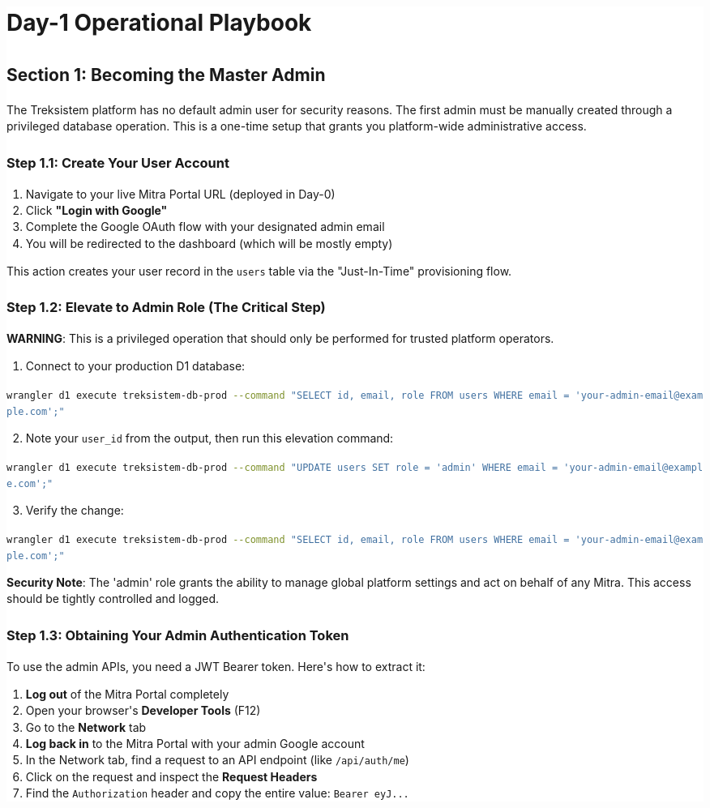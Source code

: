# Day-1 Operational Playbook

## Section 1: Becoming the Master Admin

The Treksistem platform has no default admin user for security reasons. The first admin must be manually created through a privileged database operation. This is a one-time setup that grants you platform-wide administrative access.

### Step 1.1: Create Your User Account

1. Navigate to your live Mitra Portal URL (deployed in Day-0)
2. Click **"Login with Google"**
3. Complete the Google OAuth flow with your designated admin email
4. You will be redirected to the dashboard (which will be mostly empty)

This action creates your user record in the `users` table via the "Just-In-Time" provisioning flow.

### Step 1.2: Elevate to Admin Role (The Critical Step)

**WARNING**: This is a privileged operation that should only be performed for trusted platform operators.

1. Connect to your production D1 database:

```bash
wrangler d1 execute treksistem-db-prod --command "SELECT id, email, role FROM users WHERE email = 'your-admin-email@example.com';"
```

2. Note your `user_id` from the output, then run this elevation command:

```bash
wrangler d1 execute treksistem-db-prod --command "UPDATE users SET role = 'admin' WHERE email = 'your-admin-email@example.com';"
```

3. Verify the change:

```bash
wrangler d1 execute treksistem-db-prod --command "SELECT id, email, role FROM users WHERE email = 'your-admin-email@example.com';"
```

**Security Note**: The 'admin' role grants the ability to manage global platform settings and act on behalf of any Mitra. This access should be tightly controlled and logged.

### Step 1.3: Obtaining Your Admin Authentication Token

To use the admin APIs, you need a JWT Bearer token. Here's how to extract it:

1. **Log out** of the Mitra Portal completely
2. Open your browser's **Developer Tools** (F12)
3. Go to the **Network** tab
4. **Log back in** to the Mitra Portal with your admin Google account
5. In the Network tab, find a request to an API endpoint (like `/api/auth/me`)
6. Click on the request and inspect the **Request Headers**
7. Find the `Authorization` header and copy the entire value: `Bearer eyJ...`
